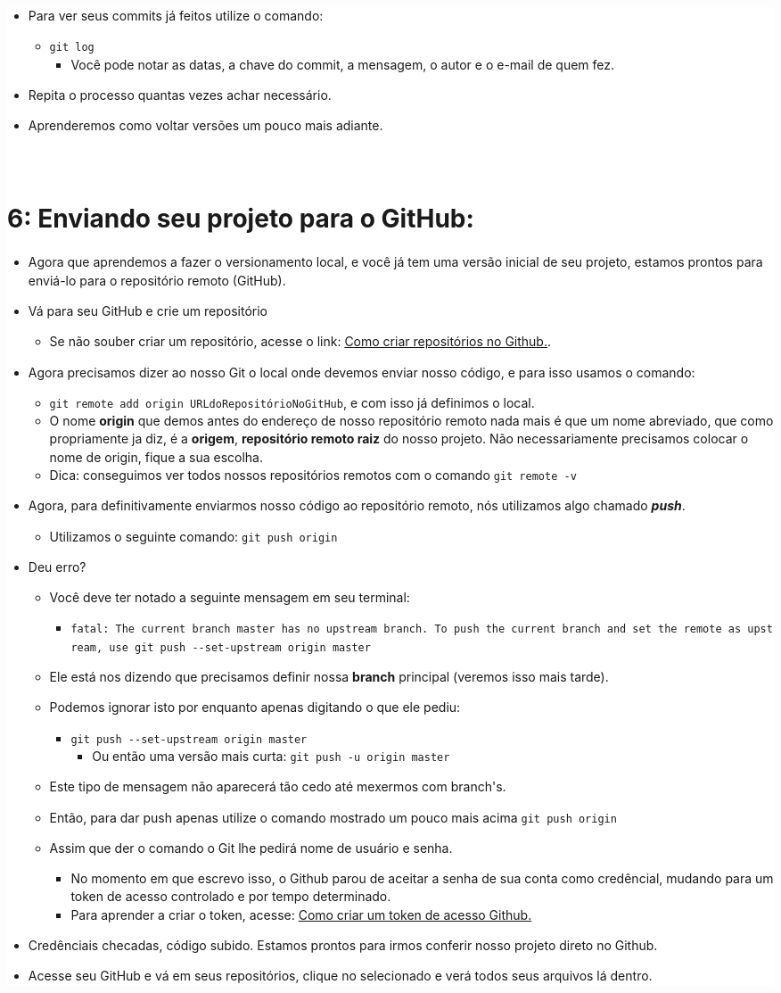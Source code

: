 * Para ver seus commits já feitos utilize o comando: 
   * `git log`
      * Você pode notar as datas, a chave do commit, a mensagem, o autor e o e-mail de quem fez.

* Repita o processo quantas vezes achar necessário.

* Aprenderemos como voltar versões um pouco mais adiante.

&nbsp;

# 6: Enviando seu projeto para o GitHub:

* Agora que aprendemos a fazer o versionamento local, e você já tem uma versão inicial de seu projeto, estamos prontos para enviá-lo para o repositório remoto (GitHub).

* Vá para seu GitHub e crie um repositório
   * Se não souber criar um repositório, acesse o link: [Como criar repositórios no Github.](https://docs.github.com/pt/github/getting-started-with-github/quickstart/create-a-repo).

* Agora precisamos dizer ao nosso Git o local onde devemos enviar nosso código, e para isso usamos o comando:
   * `git remote add origin URLdoRepositórioNoGitHub`, e com isso já definimos o local. 
   * O nome **origin** que demos antes do endereço de nosso repositório remoto nada mais é que um nome abreviado, que como propriamente ja diz, é a **origem**, **repositório remoto raiz** do nosso projeto. Não necessariamente precisamos colocar o nome de origin, fique a sua escolha.
   * Dica: conseguimos ver todos nossos repositórios remotos com o comando `git remote -v`
   
* Agora, para definitivamente enviarmos nosso código ao repositório remoto, nós utilizamos algo chamado ***push***.
   * Utilizamos o seguinte comando: `git push origin`

* Deu erro?
   * Você deve ter notado a seguinte mensagem em seu terminal:
      * ```fatal: The current branch master has no upstream branch. To push the current branch and set the remote as upstream, use git push --set-upstream origin master ```
         
   * Ele está nos dizendo que precisamos definir nossa **branch** principal (veremos isso mais tarde). 
         
   * Podemos ignorar isto por enquanto apenas digitando o que ele pediu:
      * `git push --set-upstream origin master` 
         * Ou então uma versão mais curta: `git push -u origin master`
      
   * Este tipo de mensagem não aparecerá tão cedo até mexermos com branch's.

   * Então, para dar push apenas utilize o comando mostrado um pouco mais acima `git push origin`

   * Assim que der o comando o Git lhe pedirá nome de usuário e senha.
      * No momento em que escrevo isso, o Github parou de aceitar a senha de sua conta como credêncial, mudando para um token de acesso controlado e por tempo determinado.
      * Para aprender a criar o token, acesse: [Como criar um token de acesso Github.](https://docs.github.com/en/github/authenticating-to-github/keeping-your-account-and-data-secure/creating-a-personal-access-token)

* Credênciais checadas, código subido. Estamos prontos para irmos conferir nosso projeto direto no Github.

* Acesse seu GitHub e vá em seus repositórios, clique no selecionado e verá todos seus arquivos lá dentro.
